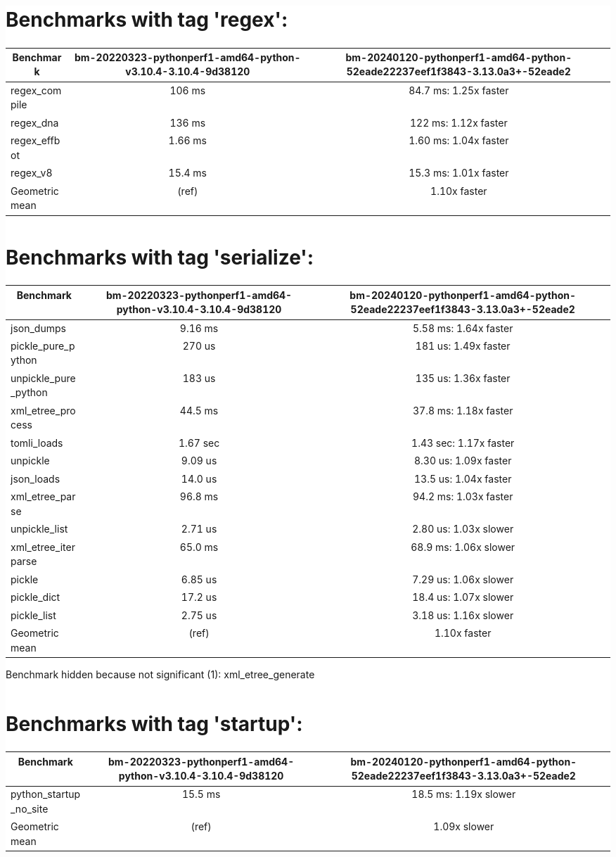 Benchmarks with tag 'regex':
============================

| Benchmark      | bm-20220323-pythonperf1-amd64-python-v3.10.4-3.10.4-9d38120 | bm-20240120-pythonperf1-amd64-python-52eade22237eef1f3843-3.13.0a3+-52eade2 |
|----------------|:-----------------------------------------------------------:|:---------------------------------------------------------------------------:|
| regex_compile  | 106 ms                                                      | 84.7 ms: 1.25x faster                                                       |
| regex_dna      | 136 ms                                                      | 122 ms: 1.12x faster                                                        |
| regex_effbot   | 1.66 ms                                                     | 1.60 ms: 1.04x faster                                                       |
| regex_v8       | 15.4 ms                                                     | 15.3 ms: 1.01x faster                                                       |
| Geometric mean | (ref)                                                       | 1.10x faster                                                                |

Benchmarks with tag 'serialize':
================================

| Benchmark            | bm-20220323-pythonperf1-amd64-python-v3.10.4-3.10.4-9d38120 | bm-20240120-pythonperf1-amd64-python-52eade22237eef1f3843-3.13.0a3+-52eade2 |
|----------------------|:-----------------------------------------------------------:|:---------------------------------------------------------------------------:|
| json_dumps           | 9.16 ms                                                     | 5.58 ms: 1.64x faster                                                       |
| pickle_pure_python   | 270 us                                                      | 181 us: 1.49x faster                                                        |
| unpickle_pure_python | 183 us                                                      | 135 us: 1.36x faster                                                        |
| xml_etree_process    | 44.5 ms                                                     | 37.8 ms: 1.18x faster                                                       |
| tomli_loads          | 1.67 sec                                                    | 1.43 sec: 1.17x faster                                                      |
| unpickle             | 9.09 us                                                     | 8.30 us: 1.09x faster                                                       |
| json_loads           | 14.0 us                                                     | 13.5 us: 1.04x faster                                                       |
| xml_etree_parse      | 96.8 ms                                                     | 94.2 ms: 1.03x faster                                                       |
| unpickle_list        | 2.71 us                                                     | 2.80 us: 1.03x slower                                                       |
| xml_etree_iterparse  | 65.0 ms                                                     | 68.9 ms: 1.06x slower                                                       |
| pickle               | 6.85 us                                                     | 7.29 us: 1.06x slower                                                       |
| pickle_dict          | 17.2 us                                                     | 18.4 us: 1.07x slower                                                       |
| pickle_list          | 2.75 us                                                     | 3.18 us: 1.16x slower                                                       |
| Geometric mean       | (ref)                                                       | 1.10x faster                                                                |

Benchmark hidden because not significant (1): xml_etree_generate

Benchmarks with tag 'startup':
==============================

| Benchmark              | bm-20220323-pythonperf1-amd64-python-v3.10.4-3.10.4-9d38120 | bm-20240120-pythonperf1-amd64-python-52eade22237eef1f3843-3.13.0a3+-52eade2 |
|------------------------|:-----------------------------------------------------------:|:---------------------------------------------------------------------------:|
| python_startup_no_site | 15.5 ms                                                     | 18.5 ms: 1.19x slower                                                       |
| Geometric mean         | (ref)                                                       | 1.09x slower                                                                |
